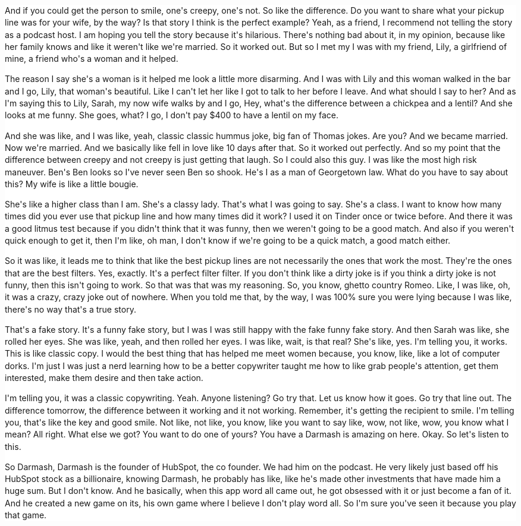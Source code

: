 And if you could get the person to smile, one's creepy, one's not. So like the difference. Do you want to share what your pickup line was for your wife, by the way? Is that story I think is the perfect example? Yeah, as a friend, I recommend not telling the story as a podcast host. I am hoping you tell the story because it's hilarious. There's nothing bad about it, in my opinion, because like her family knows and like it weren't like we're married. So it worked out. But so I met my I was with my friend, Lily, a girlfriend of mine, a friend who's a woman and it helped.

The reason I say she's a woman is it helped me look a little more disarming. And I was with Lily and this woman walked in the bar and I go, Lily, that woman's beautiful. Like I can't let her like I got to talk to her before I leave. And what should I say to her? And as I'm saying this to Lily, Sarah, my now wife walks by and I go, Hey, what's the difference between a chickpea and a lentil? And she looks at me funny. She goes, what? I go, I don't pay $400 to have a lentil on my face.

And she was like, and I was like, yeah, classic classic hummus joke, big fan of Thomas jokes. Are you? And we became married. Now we're married. And we basically like fell in love like 10 days after that. So it worked out perfectly. And so my point that the difference between creepy and not creepy is just getting that laugh. So I could also this guy. I was like the most high risk maneuver. Ben's Ben looks so I've never seen Ben so shook. He's I as a man of Georgetown law. What do you have to say about this? My wife is like a little bougie.

She's like a higher class than I am. She's a classy lady. That's what I was going to say. She's a class. I want to know how many times did you ever use that pickup line and how many times did it work? I used it on Tinder once or twice before. And there it was a good litmus test because if you didn't think that it was funny, then we weren't going to be a good match. And also if you weren't quick enough to get it, then I'm like, oh man, I don't know if we're going to be a quick match, a good match either.

So it was like, it leads me to think that like the best pickup lines are not necessarily the ones that work the most. They're the ones that are the best filters. Yes, exactly. It's a perfect filter filter. If you don't think like a dirty joke is if you think a dirty joke is not funny, then this isn't going to work. So that was that was my reasoning. So, you know, ghetto country Romeo. Like, I was like, oh, it was a crazy, crazy joke out of nowhere. When you told me that, by the way, I was 100% sure you were lying because I was like, there's no way that's a true story.

That's a fake story. It's a funny fake story, but I was I was still happy with the fake funny fake story. And then Sarah was like, she rolled her eyes. She was like, yeah, and then rolled her eyes. I was like, wait, is that real? She's like, yes. I'm telling you, it works. This is like classic copy. I would the best thing that has helped me meet women because, you know, like, like a lot of computer dorks. I'm just I was just a nerd learning how to be a better copywriter taught me how to like grab people's attention, get them interested, make them desire and then take action.

I'm telling you, it was a classic copywriting. Yeah. Anyone listening? Go try that. Let us know how it goes. Go try that line out. The difference tomorrow, the difference between it working and it not working. Remember, it's getting the recipient to smile. I'm telling you, that's like the key and good smile. Not like, not like, you know, like you want to say like, wow, not like, wow, you know what I mean? All right. What else we got? You want to do one of yours? You have a Darmash is amazing on here. Okay. So let's listen to this.

So Darmash, Darmash is the founder of HubSpot, the co founder. We had him on the podcast. He very likely just based off his HubSpot stock as a billionaire, knowing Darmash, he probably has like, like he's made other investments that have made him a huge sum. But I don't know. And he basically, when this app word all came out, he got obsessed with it or just become a fan of it. And he created a new game on its, his own game where I believe I don't play word all. So I'm sure you've seen it because you play that game.
